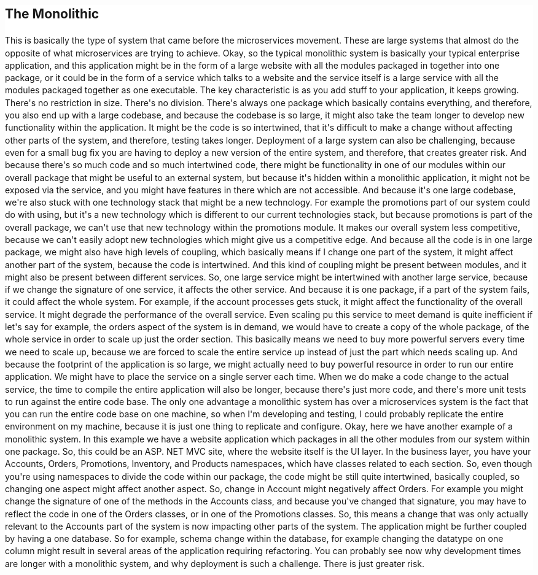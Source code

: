 ## The Monolithic

This is basically the type of system that came before the microservices movement. These are large systems that almost do the opposite of what microservices are trying to achieve. Okay, so the typical monolithic system is basically your typical enterprise application, and this application might be in the form of a large website with all the modules packaged in together into one package, or it could be in the form of a service which talks to a website and the service itself is a large service with all the modules packaged together as one executable. The key characteristic is as you add stuff to your application, it keeps growing. There's no restriction in size. There's no division. There's always one package which basically contains everything, and therefore, you also end up with a large codebase, and because the codebase is so large, it might also take the team longer to develop new functionality within the application. It might be the code is so intertwined, that it's difficult to make a change without affecting other parts of the system, and therefore, testing takes longer. Deployment of a large system can also be challenging, because even for a small bug fix you are having to deploy a new version of the entire system, and therefore, that creates greater risk. And because there's so much code and so much intertwined code, there might be functionality in one of our modules within our overall package that might be useful to an external system, but because it's hidden within a monolithic application, it might not be exposed via the service, and you might have features in there which are not accessible. And because it's one large codebase, we're also stuck with one technology stack that might be a new technology. For example the promotions part of our system could do with using, but it's a new technology which is different to our current technologies stack, but because promotions is part of the overall package, we can't use that new technology within the promotions module. It makes our overall system less competitive, because we can't easily adopt new technologies which might give us a competitive edge. And because all the code is in one large package, we might also have high levels of coupling, which basically means if I change one part of the system, it might affect another part of the system, because the code is intertwined. And this kind of coupling might be present between modules, and it might also be present between different services. So, one large service might be intertwined with another large service, because if we change the signature of one service, it affects the other service. And because it is one package, if a part of the system fails, it could affect the whole system. For example, if the account processes gets stuck, it might affect the functionality of the overall service. It might degrade the performance of the overall service. Even scaling pu this service to meet demand is quite inefficient if let's say for example, the orders aspect of the system is in demand, we would have to create a copy of the whole package, of the whole service in order to scale up just the order section. This basically means we need to buy more powerful servers every time we need to scale up, because we are forced to scale the entire service up instead of just the part which needs scaling up. And because the footprint of the application is so large, we might actually need to buy powerful resource in order to run our entire application. We might have to place the service on a single server each time. When we do make a code change to the actual service, the time to compile the entire application will also be longer, because there's just more code, and there's more unit tests to run against the entire code base. The only one advantage a monolithic system has over a microservices system is the fact that you can run the entire code base on one machine, so when I'm developing and testing, I could probably replicate the entire environment on my machine, because it is just one thing to replicate and configure. Okay, here we have another example of a monolithic system. In this example we have a website application which packages in all the other modules from our system within one package. So, this could be an ASP. NET MVC site, where the website itself is the UI layer. In the business layer, you have your Accounts, Orders, Promotions, Inventory, and Products namespaces, which have classes related to each section. So, even though you're using namespaces to divide the code within our package, the code might be still quite intertwined, basically coupled, so changing one aspect might affect another aspect. So, change in Account might negatively affect Orders. For example you might change the signature of one of the methods in the Accounts class, and because you've changed that signature, you may have to reflect the code in one of the Orders classes, or in one of the Promotions classes. So, this means a change that was only actually relevant to the Accounts part of the system is now impacting other parts of the system. The application might be further coupled by having a one database. So for example, schema change within the database, for example changing the datatype on one column might result in several areas of the application requiring refactoring. You can probably see now why development times are longer with a monolithic system, and why deployment is such a challenge. There is just greater risk.
